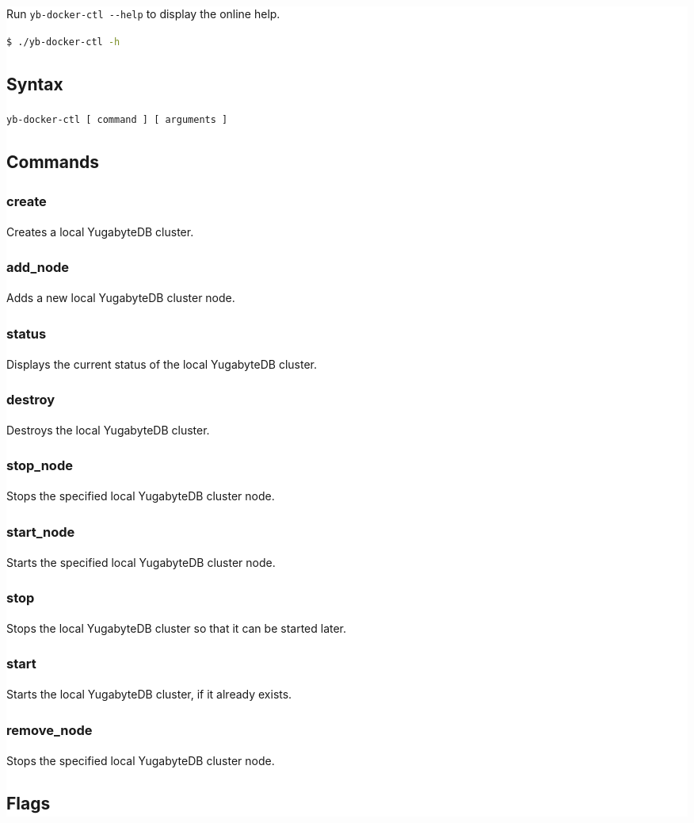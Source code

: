 Run `yb-docker-ctl --help` to display the online help.

```sh
$ ./yb-docker-ctl -h
```

## Syntax

```sh
yb-docker-ctl [ command ] [ arguments ]

```

## Commands

### create

Creates a local YugabyteDB cluster.

### add_node

Adds a new local YugabyteDB cluster node.

### status

Displays the current status of the local YugabyteDB cluster.

### destroy

Destroys the local YugabyteDB cluster.

### stop_node

Stops the specified local YugabyteDB cluster node.

### start_node

Starts the specified local YugabyteDB cluster node.

### stop

Stops the local YugabyteDB cluster so that it can be started later.

### start

Starts the local YugabyteDB cluster, if it already exists.

### remove_node

Stops the specified local YugabyteDB cluster node.

## Flags
